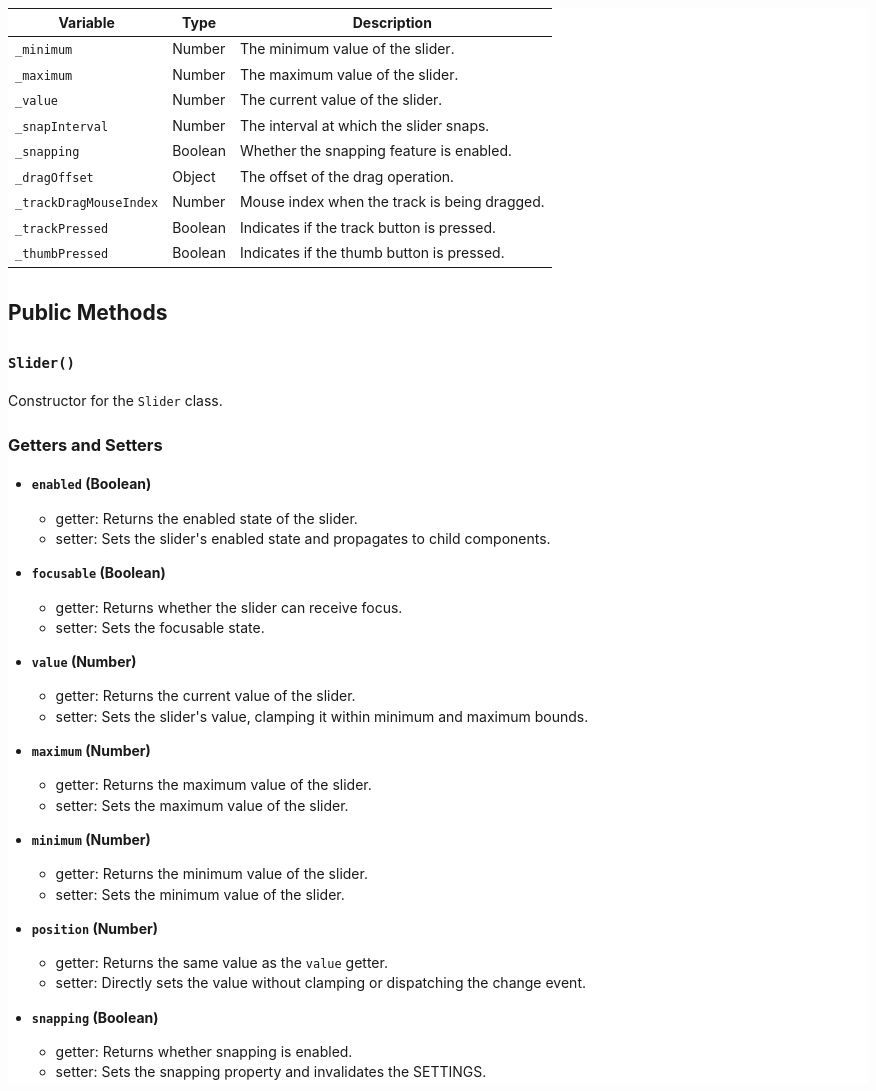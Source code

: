 | Variable               | Type    | Description                                        |
|------------------------|---------|----------------------------------------------------|
| `_minimum`             | Number  | The minimum value of the slider.                   |
| `_maximum`             | Number  | The maximum value of the slider.                   |
| `_value`               | Number  | The current value of the slider.                   |
| `_snapInterval`        | Number  | The interval at which the slider snaps.            |
| `_snapping`            | Boolean | Whether the snapping feature is enabled.           |
| `_dragOffset`          | Object  | The offset of the drag operation.                  |
| `_trackDragMouseIndex` | Number  | Mouse index when the track is being dragged.       |
| `_trackPressed`        | Boolean | Indicates if the track button is pressed.          |
| `_thumbPressed`        | Boolean | Indicates if the thumb button is pressed.          |

## Public Methods

### `Slider()`
Constructor for the `Slider` class.

### Getters and Setters

- **`enabled` (Boolean)**
  - getter: Returns the enabled state of the slider.
  - setter: Sets the slider's enabled state and propagates to child components.

- **`focusable` (Boolean)**
  - getter: Returns whether the slider can receive focus.
  - setter: Sets the focusable state.

- **`value` (Number)**
  - getter: Returns the current value of the slider.
  - setter: Sets the slider's value, clamping it within minimum and maximum bounds.

- **`maximum` (Number)**
  - getter: Returns the maximum value of the slider.
  - setter: Sets the maximum value of the slider.

- **`minimum` (Number)**
  - getter: Returns the minimum value of the slider.
  - setter: Sets the minimum value of the slider.

- **`position` (Number)**
  - getter: Returns the same value as the `value` getter.
  - setter: Directly sets the value without clamping or dispatching the change event.

- **`snapping` (Boolean)**
  - getter: Returns whether snapping is enabled.
  - setter: Sets the snapping property and invalidates the SETTINGS.

